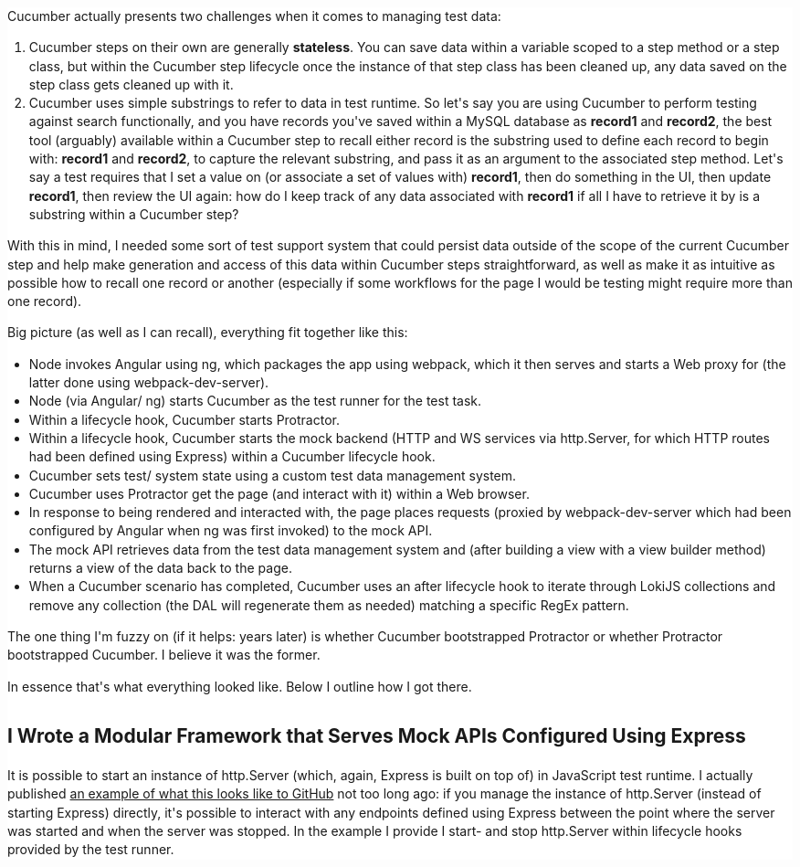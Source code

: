 Cucumber actually presents two challenges when it comes to managing test data:

1. Cucumber steps on their own are generally **stateless**.  You can save data within a variable scoped to a step method or a step class, but within the Cucumber step lifecycle once the instance of that step class has been cleaned up, any data saved on the step class gets cleaned up with it.
2. Cucumber uses simple substrings to refer to data in test runtime.  So let's say you are using Cucumber to perform testing against search functionally, and you have records you've saved within a MySQL database as **record1** and **record2**, the best tool (arguably) available within a Cucumber step to recall either record is the substring used to define each record to begin with: **record1** and **record2**, to capture the relevant substring, and pass it as an argument to the associated step method.  Let's say a test requires that I set a value on (or associate a set of values with) **record1**, then do something in the UI, then update **record1**, then review the UI again: how do I keep track of any data associated with **record1** if all I have to retrieve it by is a substring within a Cucumber step?

With this in mind, I needed some sort of test support system that could persist data outside of the scope of the current Cucumber step and help make generation and access of this data within Cucumber steps straightforward, as well as make it as intuitive as possible how to recall one record or another (especially if some workflows for the page I would be testing might require more than one record).

Big picture (as well as I can recall), everything fit together like this:

- Node invokes Angular using ng, which packages the app using webpack, which it then serves and starts a Web proxy for (the latter done using webpack-dev-server).
- Node (via Angular/ ng) starts Cucumber as the test runner for the test task.
- Within a lifecycle hook, Cucumber starts Protractor.
- Within a lifecycle hook, Cucumber starts the mock backend (HTTP and WS services via http.Server, for which HTTP routes had been defined using Express) within a Cucumber lifecycle hook.
- Cucumber sets test/ system state using a custom test data management system.
- Cucumber uses Protractor get the page (and interact with it) within a Web browser.
- In response to being rendered and interacted with, the page places requests (proxied by webpack-dev-server which had been configured by Angular when ng was first invoked) to the mock API.
- The mock API retrieves data from the test data management system and (after building a view with a view builder method) returns a view of the data back to the page.
- When a Cucumber scenario has completed, Cucumber uses an after lifecycle hook to iterate through LokiJS collections and remove any collection (the DAL will regenerate them as needed) matching a specific RegEx pattern.

The one thing I'm fuzzy on (if it helps: years later) is whether Cucumber bootstrapped Protractor or whether Protractor bootstrapped Cucumber.  I believe it was the former.

In essence that's what everything looked like.  Below I outline how I got there.

## I Wrote a Modular Framework that Serves Mock APIs Configured Using Express

It is possible to start an instance of  http.Server (which, again, Express is built on top of) in JavaScript test runtime.  I actually published [an example of what this looks like to GitHub](https://github.com/trevorwagner/js-jasmine-run-express) not too long ago: if you manage the instance of http.Server (instead of starting Express) directly, it's possible to interact with any endpoints defined using Express between the point where the server was started and when the server was stopped.  In the example I provide I start- and stop http.Server within lifecycle hooks provided by the test runner.
